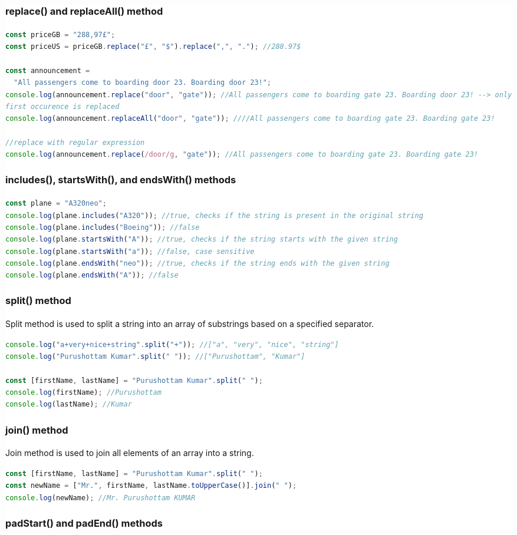 ### replace() and replaceAll() method

```js run
const priceGB = "288,97£";
const priceUS = priceGB.replace("£", "$").replace(",", "."); //288.97$

const announcement =
  "All passengers come to boarding door 23. Boarding door 23!";
console.log(announcement.replace("door", "gate")); //All passengers come to boarding gate 23. Boarding door 23! --> only first occurence is replaced
console.log(announcement.replaceAll("door", "gate")); ////All passengers come to boarding gate 23. Boarding gate 23!

//replace with regular expression
console.log(announcement.replace(/door/g, "gate")); //All passengers come to boarding gate 23. Boarding gate 23!
```

### includes(), startsWith(), and endsWith() methods

```js run
const plane = "A320neo";
console.log(plane.includes("A320")); //true, checks if the string is present in the original string
console.log(plane.includes("Boeing")); //false
console.log(plane.startsWith("A")); //true, checks if the string starts with the given string
console.log(plane.startsWith("a")); //false, case sensitive
console.log(plane.endsWith("neo")); //true, checks if the string ends with the given string
console.log(plane.endsWith("A")); //false
```

### split() method

Split method is used to split a string into an array of substrings based on a specified separator.

```js run
console.log("a+very+nice+string".split("+")); //["a", "very", "nice", "string"]
console.log("Purushottam Kumar".split(" ")); //["Purushottam", "Kumar"]

const [firstName, lastName] = "Purushottam Kumar".split(" ");
console.log(firstName); //Purushottam
console.log(lastName); //Kumar
```

### join() method

Join method is used to join all elements of an array into a string.

```js run
const [firstName, lastName] = "Purushottam Kumar".split(" ");
const newName = ["Mr.", firstName, lastName.toUpperCase()].join(" ");
console.log(newName); //Mr. Purushottam KUMAR
```

### padStart() and padEnd() methods
